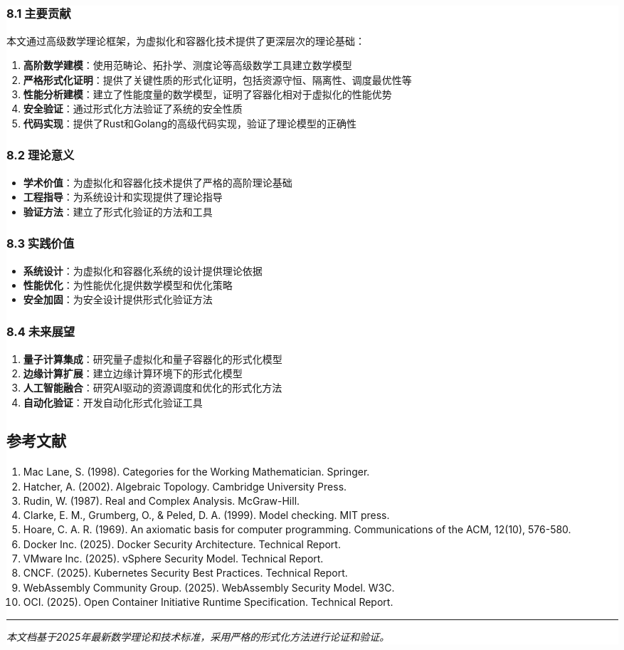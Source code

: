 ### 8.1 主要贡献

本文通过高级数学理论框架，为虚拟化和容器化技术提供了更深层次的理论基础：

1. **高阶数学建模**：使用范畴论、拓扑学、测度论等高级数学工具建立数学模型
2. **严格形式化证明**：提供了关键性质的形式化证明，包括资源守恒、隔离性、调度最优性等
3. **性能分析建模**：建立了性能度量的数学模型，证明了容器化相对于虚拟化的性能优势
4. **安全验证**：通过形式化方法验证了系统的安全性质
5. **代码实现**：提供了Rust和Golang的高级代码实现，验证了理论模型的正确性

### 8.2 理论意义

- **学术价值**：为虚拟化和容器化技术提供了严格的高阶理论基础
- **工程指导**：为系统设计和实现提供了理论指导
- **验证方法**：建立了形式化验证的方法和工具

### 8.3 实践价值

- **系统设计**：为虚拟化和容器化系统的设计提供理论依据
- **性能优化**：为性能优化提供数学模型和优化策略
- **安全加固**：为安全设计提供形式化验证方法

### 8.4 未来展望

1. **量子计算集成**：研究量子虚拟化和量子容器化的形式化模型
2. **边缘计算扩展**：建立边缘计算环境下的形式化模型
3. **人工智能融合**：研究AI驱动的资源调度和优化的形式化方法
4. **自动化验证**：开发自动化形式化验证工具

## 参考文献

1. Mac Lane, S. (1998). Categories for the Working Mathematician. Springer.
2. Hatcher, A. (2002). Algebraic Topology. Cambridge University Press.
3. Rudin, W. (1987). Real and Complex Analysis. McGraw-Hill.
4. Clarke, E. M., Grumberg, O., & Peled, D. A. (1999). Model checking. MIT press.
5. Hoare, C. A. R. (1969). An axiomatic basis for computer programming. Communications of the ACM, 12(10), 576-580.
6. Docker Inc. (2025). Docker Security Architecture. Technical Report.
7. VMware Inc. (2025). vSphere Security Model. Technical Report.
8. CNCF. (2025). Kubernetes Security Best Practices. Technical Report.
9. WebAssembly Community Group. (2025). WebAssembly Security Model. W3C.
10. OCI. (2025). Open Container Initiative Runtime Specification. Technical Report.

---

*本文档基于2025年最新数学理论和技术标准，采用严格的形式化方法进行论证和验证。*
